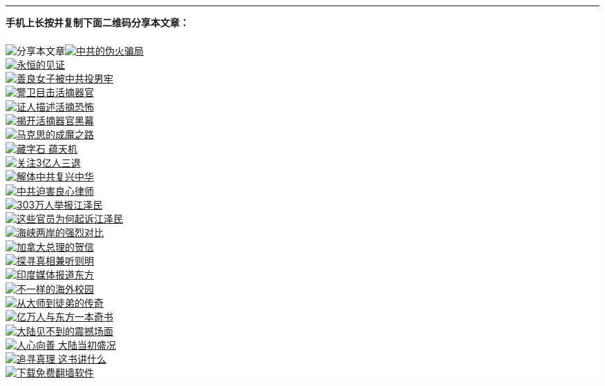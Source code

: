 <hr>    <strong>手机上长按并复制下面二维码分享本文章：</strong><br><br><img src="https://chart.apis.google.com/chart?cht=qr&chs=240x240&choe=UTF-8&chld=M|2&chl=/gb/15/8/13/n4502710.md%231" title="分享本文章"></td><td valign=TOP><a href="/gb/16/1/21/n4622075.md?dfh#1" target="_blank"><img src="https://raw.githubusercontent.com/rtnvmb3322/djy/master/gb/300/wei-f1.jpg" title="中共的伪火骗局"  alt="中共的伪火骗局"></a><br><a href="https://github.com/rtnvmb3322/www/blob/master/README.md?dfh#9" target="_blank"><img src="https://raw.githubusercontent.com/rtnvmb3322/djy/master/gb/300/yong-h.jpg" title="永恒的见证"  alt="永恒的见证"></a><br><a href="/gb/13/9/29/n3974789.md?dfh#1" target="_blank"><img src="https://raw.githubusercontent.com/rtnvmb3322/djy/master/gb/300/shang-lnz.jpg" title="善良女子被中共投男牢"  alt="善良女子被中共投男牢"></a><br><a href="/gb/16/3/16/n4663449.md?dfh#1" target="_blank"><img src="https://raw.githubusercontent.com/rtnvmb3322/djy/master/gb/300/huo-z3.jpg" title="警卫目击活摘器官"  alt="警卫目击活摘器官"></a><br><a href="/gb/16/8/7/n8177641.md?dfh#1" target="_blank"><img src="https://raw.githubusercontent.com/rtnvmb3322/djy/master/gb/300/huo-z4.jpg" title="证人描述活摘恐怖"  alt="证人描述活摘恐怖"></a><br><a href="/gb/10/4/19/n2881569.md?dfh#1" target="_blank"><img src="https://raw.githubusercontent.com/rtnvmb3322/djy/master/gb/300/huo-z1.jpg" title="揭开活摘器官黑幕"  alt="揭开活摘器官黑幕"></a><br><a href="/gb/10/11/7/n3077476.md?dfh#1" target="_blank"><img src="https://raw.githubusercontent.com/rtnvmb3322/djy/master/gb/300/ma-ks.jpg" title="马克思的成魔之路"  alt="马克思的成魔之路"></a><br><a href="/gb/14/6/9/n4173977.md?dfh#1" target="_blank"><img src="https://raw.githubusercontent.com/rtnvmb3322/djy/master/gb/300/chang-zs.jpg" title="藏字石 蕴天机"  alt="藏字石 蕴天机"></a><br><a href="/gb/18/5/10/n10381511.md?dfh#1" target="_blank"><img src="https://raw.githubusercontent.com/rtnvmb3322/djy/master/gb/300/st1.jpg" title="关注3亿人三退"  alt="关注3亿人三退"></a><br><a href="/gb/18/3/21/n10237682.md?dfh#1" target="_blank"><img src="https://raw.githubusercontent.com/rtnvmb3322/djy/master/gb/300/jie-t.jpg" title="解体中共复兴中华"  alt="解体中共复兴中华"></a><br><a href="/gb/9/2/9/n2422991.md?dfh#1" target="_blank"><img src="https://raw.githubusercontent.com/rtnvmb3322/djy/master/gb/300/gao-zs.jpg" title="中共迫害良心律师"  alt="中共迫害良心律师"></a><br><a href="/gb/18/12/9/n10900044.md?dfh#1" target="_blank"><img src="https://raw.githubusercontent.com/rtnvmb3322/djy/master/gb/300/sj1.jpg" title="303万人举报江泽民"  alt="303万人举报江泽民"></a><br><a href="/gb/18/8/28/n10672014.md?dfh#1" target="_blank"><img src="https://raw.githubusercontent.com/rtnvmb3322/djy/master/gb/300/sj2.jpg" title="这些官员为何起诉江泽民"  alt="这些官员为何起诉江泽民"></a><br><a href="/gb/8/12/18/n2367165.md?dfh#1" target="_blank"><img src="https://raw.githubusercontent.com/rtnvmb3322/djy/master/gb/300/liangan.jpg" title="海峡两岸的强烈对比"  alt="海峡两岸的强烈对比"></a><br><a href="/gb/15/12/10/n4593139.md?dfh#1" target="_blank"><img src="https://raw.githubusercontent.com/rtnvmb3322/djy/master/gb/300/jia-ndzl.jpg" title="加拿大总理的贺信"  alt="加拿大总理的贺信"></a><br><a href="/gb/11/6/17/n3289382.md?dfh#1" target="_blank"><img src="https://raw.githubusercontent.com/rtnvmb3322/djy/master/gb/300/xiao-wd.jpg" title="探寻真相兼听则明"  alt="探寻真相兼听则明"></a><br><a href="/gb/18/10/27/n10812623.md?dfh#1" target="_blank"><img src="https://raw.githubusercontent.com/rtnvmb3322/djy/master/gb/300/yindu.jpg" title="印度媒体报道东方"  alt="印度媒体报道东方"></a><br><a href="/gb/18/6/9/n10469652.md?dfh#1" target="_blank"><img src="https://raw.githubusercontent.com/rtnvmb3322/djy/master/gb/300/xie-j.jpg" title="不一样的海外校园"  alt="不一样的海外校园"></a><br><a href="/gb/7/4/5/n1669415.md?dfh#1" target="_blank"><img src="https://raw.githubusercontent.com/rtnvmb3322/djy/master/gb/300/li-up.jpg" title="从大师到徒弟的传奇"  alt="从大师到徒弟的传奇"></a><br><a href="/gb/17/5/26/n9191512.md?dfh#1" target="_blank"><img src="https://raw.githubusercontent.com/rtnvmb3322/djy/master/gb/300/zfl2.jpg" title="亿万人与东方一本奇书"  alt="亿万人与东方一本奇书"></a><br><a href="/gb/13/11/27/n4020290.md?dfh#1" target="_blank"><img src="https://raw.githubusercontent.com/rtnvmb3322/djy/master/gb/300/zhen-h.jpg" title="大陆见不到的震撼场面"  alt="大陆见不到的震撼场面"></a><br><a href="/gb/15/7/17/n4482910.md?dfh#1" target="_blank"><img src="https://raw.githubusercontent.com/rtnvmb3322/djy/master/gb/300/dalu-sk.jpg" title="人心向善 大陆当初盛况"  alt="人心向善 大陆当初盛况"></a><br><a href="/gb/19/1/5/n10955468.md?dfh#1" target="_blank"><img src="https://raw.githubusercontent.com/rtnvmb3322/djy/master/gb/300/zfl1.jpg" title="追寻真理 这书讲什么"  alt="追寻真理 这书讲什么"></a><br><a href="https://github.com/bannedbook/fanqiang/wiki" target="_blank"><img src="https://raw.githubusercontent.com/rtnvmb3322/djy/master/gb/300/fq1.jpg" title="下载免费翻墙软件"  alt="下载免费翻墙软件"></a><br></td></tr></table>